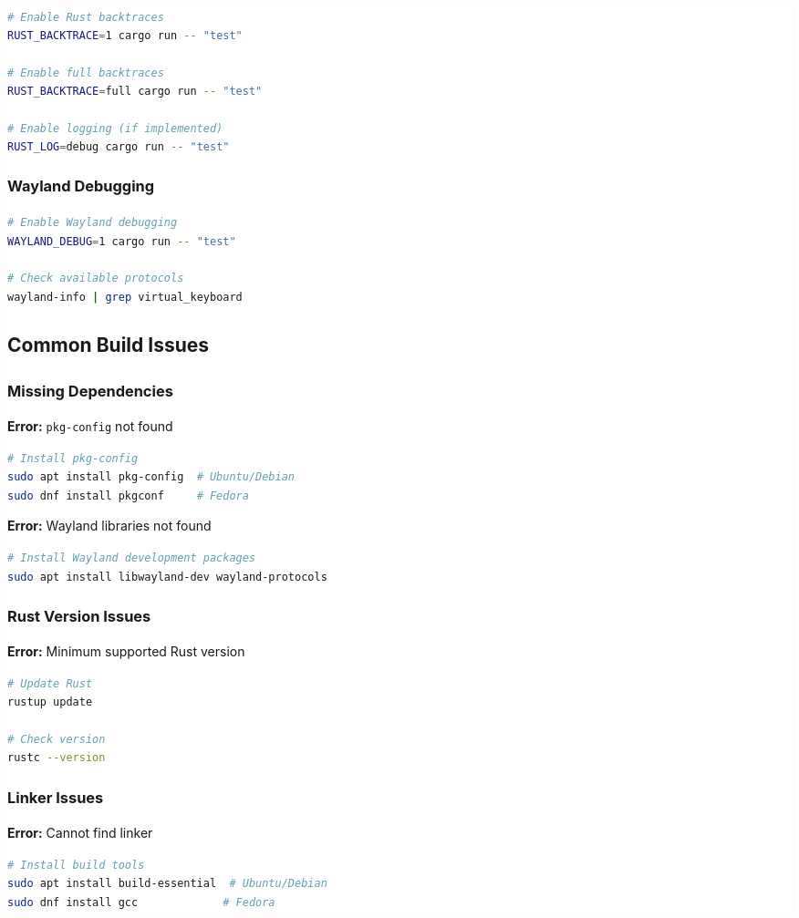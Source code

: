 ```bash
# Enable Rust backtraces
RUST_BACKTRACE=1 cargo run -- "test"

# Enable full backtraces
RUST_BACKTRACE=full cargo run -- "test"

# Enable logging (if implemented)
RUST_LOG=debug cargo run -- "test"
```

### Wayland Debugging

```bash
# Enable Wayland debugging
WAYLAND_DEBUG=1 cargo run -- "test"

# Check available protocols
wayland-info | grep virtual_keyboard
```

## Common Build Issues

### Missing Dependencies

**Error:** `pkg-config` not found
```bash
# Install pkg-config
sudo apt install pkg-config  # Ubuntu/Debian
sudo dnf install pkgconf     # Fedora
```

**Error:** Wayland libraries not found
```bash
# Install Wayland development packages
sudo apt install libwayland-dev wayland-protocols
```

### Rust Version Issues

**Error:** Minimum supported Rust version
```bash
# Update Rust
rustup update

# Check version
rustc --version
```

### Linker Issues

**Error:** Cannot find linker
```bash
# Install build tools
sudo apt install build-essential  # Ubuntu/Debian
sudo dnf install gcc             # Fedora
```

